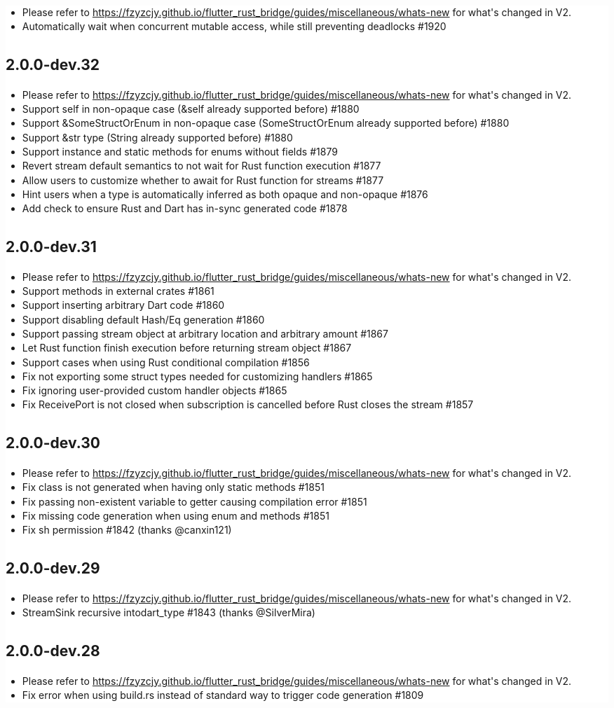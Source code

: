 * Please refer to https://fzyzcjy.github.io/flutter_rust_bridge/guides/miscellaneous/whats-new for what's changed in V2.
* Automatically wait when concurrent mutable access, while still preventing deadlocks #1920

## 2.0.0-dev.32

* Please refer to https://fzyzcjy.github.io/flutter_rust_bridge/guides/miscellaneous/whats-new for what's changed in V2.
* Support self in non-opaque case (&self already supported before) #1880
* Support &SomeStructOrEnum in non-opaque case (SomeStructOrEnum already supported before) #1880
* Support &str type (String already supported before) #1880
* Support instance and static methods for enums without fields #1879
* Revert stream default semantics to not wait for Rust function execution #1877
* Allow users to customize whether to await for Rust function for streams #1877
* Hint users when a type is automatically inferred as both opaque and non-opaque #1876
* Add check to ensure Rust and Dart has in-sync generated code #1878

## 2.0.0-dev.31

* Please refer to https://fzyzcjy.github.io/flutter_rust_bridge/guides/miscellaneous/whats-new for what's changed in V2.
* Support methods in external crates #1861
* Support inserting arbitrary Dart code #1860
* Support disabling default Hash/Eq generation #1860
* Support passing stream object at arbitrary location and arbitrary amount #1867
* Let Rust function finish execution before returning stream object #1867
* Support cases when using Rust conditional compilation #1856
* Fix not exporting some struct types needed for customizing handlers #1865
* Fix ignoring user-provided custom handler objects #1865
* Fix ReceivePort is not closed when subscription is cancelled before Rust closes the stream #1857

## 2.0.0-dev.30

* Please refer to https://fzyzcjy.github.io/flutter_rust_bridge/guides/miscellaneous/whats-new for what's changed in V2.
* Fix class is not generated when having only static methods #1851
* Fix passing non-existent variable to getter causing compilation error #1851
* Fix missing code generation when using enum and methods #1851
* Fix sh permission #1842 (thanks @canxin121)

## 2.0.0-dev.29

* Please refer to https://fzyzcjy.github.io/flutter_rust_bridge/guides/miscellaneous/whats-new for what's changed in V2.
* StreamSink recursive intodart_type #1843 (thanks @SilverMira)

## 2.0.0-dev.28

* Please refer to https://fzyzcjy.github.io/flutter_rust_bridge/guides/miscellaneous/whats-new for what's changed in V2.
* Fix error when using build.rs instead of standard way to trigger code generation #1809

